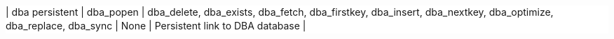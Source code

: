 | dba persistent               | <span class="function">dba\_popen</span>                                                                                                                                                                                                                                                                                                                                                                                                                                                                                                                                                                                                                             | <span class="function">dba\_delete</span>, <span class="function">dba\_exists</span>, <span class="function">dba\_fetch</span>, <span class="function">dba\_firstkey</span>, <span class="function">dba\_insert</span>, <span class="function">dba\_nextkey</span>, <span class="function">dba\_optimize</span>, <span class="function">dba\_replace</span>, <span class="function">dba\_sync</span>                                                                                                                                                                                                                                                                                                                                                                                                                                                                                                                                                                                                                                                                                                                                                                                                                                                                                                                                                                                                                                                                                                                                                                                                                                                                                                                                                                                                                                                                                                                                                                                                                                                                                                                                                                                                                                                                                                                                                                                                                                                                                                                                                                                                                                                                                                                                                                                                                                                                                                                                                                                                                                                                                                                                                                                                                                                                                                                                                                                                                                                                                                                                                                                                                                                                                                                                                                                                                                                                                                                                                                                                                                                                                                                                                          | None                                                                                                      | Persistent link to DBA database                     |